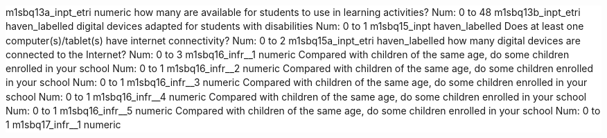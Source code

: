   <tr>
   <td style="text-align:left;"> m1sbq13a_inpt_etri </td>
   <td style="text-align:left;"> numeric </td>
   <td style="text-align:left;"> how many are available for students to use in learning activities? </td>
   <td style="text-align:left;"> Num: 0 to 48 </td>
  </tr>
  <tr>
   <td style="text-align:left;"> m1sbq13b_inpt_etri </td>
   <td style="text-align:left;"> haven_labelled </td>
   <td style="text-align:left;"> digital devices adapted for students with disabilities </td>
   <td style="text-align:left;"> Num: 0 to 1 </td>
  </tr>
  <tr>
   <td style="text-align:left;"> m1sbq15_inpt </td>
   <td style="text-align:left;"> haven_labelled </td>
   <td style="text-align:left;"> Does at least one computer(s)/tablet(s) have internet connectivity? </td>
   <td style="text-align:left;"> Num: 0 to 2 </td>
  </tr>
  <tr>
   <td style="text-align:left;"> m1sbq15a_inpt_etri </td>
   <td style="text-align:left;"> haven_labelled </td>
   <td style="text-align:left;"> how many digital devices are connected to the Internet? </td>
   <td style="text-align:left;"> Num: 0 to 3 </td>
  </tr>
  <tr>
   <td style="text-align:left;"> m1sbq16_infr__1 </td>
   <td style="text-align:left;"> numeric </td>
   <td style="text-align:left;"> Compared with children of the same age, do some children enrolled in your school </td>
   <td style="text-align:left;"> Num: 0 to 1 </td>
  </tr>
  <tr>
   <td style="text-align:left;"> m1sbq16_infr__2 </td>
   <td style="text-align:left;"> numeric </td>
   <td style="text-align:left;"> Compared with children of the same age, do some children enrolled in your school </td>
   <td style="text-align:left;"> Num: 0 to 1 </td>
  </tr>
  <tr>
   <td style="text-align:left;"> m1sbq16_infr__3 </td>
   <td style="text-align:left;"> numeric </td>
   <td style="text-align:left;"> Compared with children of the same age, do some children enrolled in your school </td>
   <td style="text-align:left;"> Num: 0 to 1 </td>
  </tr>
  <tr>
   <td style="text-align:left;"> m1sbq16_infr__4 </td>
   <td style="text-align:left;"> numeric </td>
   <td style="text-align:left;"> Compared with children of the same age, do some children enrolled in your school </td>
   <td style="text-align:left;"> Num: 0 to 1 </td>
  </tr>
  <tr>
   <td style="text-align:left;"> m1sbq16_infr__5 </td>
   <td style="text-align:left;"> numeric </td>
   <td style="text-align:left;"> Compared with children of the same age, do some children enrolled in your school </td>
   <td style="text-align:left;"> Num: 0 to 1 </td>
  </tr>
  <tr>
   <td style="text-align:left;"> m1sbq17_infr__1 </td>
   <td style="text-align:left;"> numeric </td>